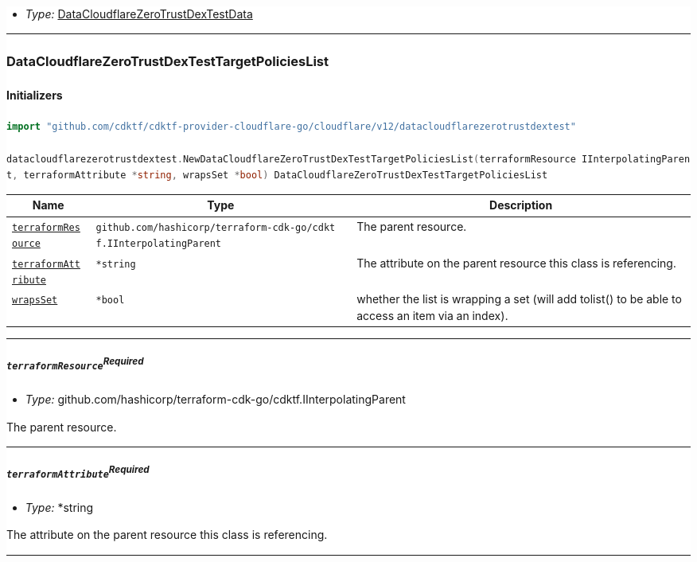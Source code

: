 - *Type:* <a href="#@cdktf/provider-cloudflare.dataCloudflareZeroTrustDexTest.DataCloudflareZeroTrustDexTestData">DataCloudflareZeroTrustDexTestData</a>

---


### DataCloudflareZeroTrustDexTestTargetPoliciesList <a name="DataCloudflareZeroTrustDexTestTargetPoliciesList" id="@cdktf/provider-cloudflare.dataCloudflareZeroTrustDexTest.DataCloudflareZeroTrustDexTestTargetPoliciesList"></a>

#### Initializers <a name="Initializers" id="@cdktf/provider-cloudflare.dataCloudflareZeroTrustDexTest.DataCloudflareZeroTrustDexTestTargetPoliciesList.Initializer"></a>

```go
import "github.com/cdktf/cdktf-provider-cloudflare-go/cloudflare/v12/datacloudflarezerotrustdextest"

datacloudflarezerotrustdextest.NewDataCloudflareZeroTrustDexTestTargetPoliciesList(terraformResource IInterpolatingParent, terraformAttribute *string, wrapsSet *bool) DataCloudflareZeroTrustDexTestTargetPoliciesList
```

| **Name** | **Type** | **Description** |
| --- | --- | --- |
| <code><a href="#@cdktf/provider-cloudflare.dataCloudflareZeroTrustDexTest.DataCloudflareZeroTrustDexTestTargetPoliciesList.Initializer.parameter.terraformResource">terraformResource</a></code> | <code>github.com/hashicorp/terraform-cdk-go/cdktf.IInterpolatingParent</code> | The parent resource. |
| <code><a href="#@cdktf/provider-cloudflare.dataCloudflareZeroTrustDexTest.DataCloudflareZeroTrustDexTestTargetPoliciesList.Initializer.parameter.terraformAttribute">terraformAttribute</a></code> | <code>*string</code> | The attribute on the parent resource this class is referencing. |
| <code><a href="#@cdktf/provider-cloudflare.dataCloudflareZeroTrustDexTest.DataCloudflareZeroTrustDexTestTargetPoliciesList.Initializer.parameter.wrapsSet">wrapsSet</a></code> | <code>*bool</code> | whether the list is wrapping a set (will add tolist() to be able to access an item via an index). |

---

##### `terraformResource`<sup>Required</sup> <a name="terraformResource" id="@cdktf/provider-cloudflare.dataCloudflareZeroTrustDexTest.DataCloudflareZeroTrustDexTestTargetPoliciesList.Initializer.parameter.terraformResource"></a>

- *Type:* github.com/hashicorp/terraform-cdk-go/cdktf.IInterpolatingParent

The parent resource.

---

##### `terraformAttribute`<sup>Required</sup> <a name="terraformAttribute" id="@cdktf/provider-cloudflare.dataCloudflareZeroTrustDexTest.DataCloudflareZeroTrustDexTestTargetPoliciesList.Initializer.parameter.terraformAttribute"></a>

- *Type:* *string

The attribute on the parent resource this class is referencing.

---
